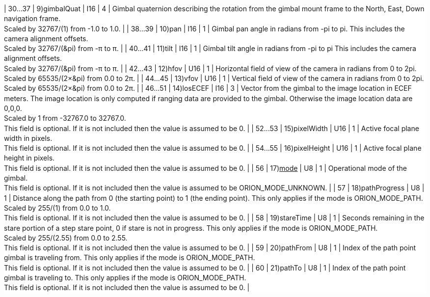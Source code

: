| 30...37 | 9)gimbalQuat                                | I16         | 4                                | Gimbal quaternion describing the rotation from the gimbal mount frame to the North, East, Down navigation frame.<br>Scaled by 32767/(1) from -1.0 to 1.0.                                                                                                                                                                                           |
| 38...39 | 10)pan                                      | I16         | 1                                | Gimbal pan angle in radians from -pi to pi. This includes the camera alignment offsets.<br>Scaled by 32767/(&pi) from -&pi; to &pi;.                                                                                                                                                                                                                |
| 40...41 | 11)tilt                                     | I16         | 1                                | Gimbal tilt angle in radians from -pi to pi This includes the camera alignment offsets.<br>Scaled by 32767/(&pi) from -&pi; to &pi;.                                                                                                                                                                                                                |
| 42...43 | 12)hfov                                     | U16         | 1                                | Horizontal field of view of the camera in radians from 0 to 2pi.<br>Scaled by 65535/(2&times;&pi) from 0.0 to 2&pi;.                                                                                                                                                                                                                                |
| 44...45 | 13)vfov                                     | U16         | 1                                | Vertical field of view of the camera in radians from 0 to 2pi.<br>Scaled by 65535/(2&times;&pi) from 0.0 to 2&pi;.                                                                                                                                                                                                                                  |
| 46...51 | 14)losECEF                                  | I16         | 3                                | Vector from the gimbal to the image location in ECEF meters. The image location is only computed if ranging data are provided to the gimbal. Otherwise the image location data are 0,0,0.<br>Scaled by 1 from -32767.0 to 32767.0.<br>This field is optional. If it is not included then the value is assumed to be 0.                              |
| 52...53 | 15)pixelWidth                               | U16         | 1                                | Active focal plane width in pixels.<br>This field is optional. If it is not included then the value is assumed to be 0.                                                                                                                                                                                                                             |
| 54...55 | 16)pixelHeight                              | U16         | 1                                | Active focal plane height in pixels.<br>This field is optional. If it is not included then the value is assumed to be 0.                                                                                                                                                                                                                            |
| 56      | 17)[mode](#OrionMode_t)                     | U8          | 1                                | Operational mode of the gimbal.<br>This field is optional. If it is not included then the value is assumed to be ORION_MODE_UNKNOWN.                                                                                                                                                                                                                |
| 57      | 18)pathProgress                             | U8          | 1                                | Distance along the path from 0 (the starting point) to 1 (the ending point). This only applies if the mode is ORION_MODE_PATH.<br>Scaled by 255/(1) from 0.0 to 1.0.<br>This field is optional. If it is not included then the value is assumed to be 0.                                                                                            |
| 58      | 19)stareTime                                | U8          | 1                                | Seconds remaining in the stare portion of a step stare point, 0 if stare is not in progress. This only applies if the mode is ORION_MODE_PATH.<br>Scaled by 255/(2.55) from 0.0 to 2.55.<br>This field is optional. If it is not included then the value is assumed to be 0.                                                                        |
| 59      | 20)pathFrom                                 | U8          | 1                                | Index of the path point gimbal is traveling from. This only applies if the mode is ORION_MODE_PATH.<br>This field is optional. If it is not included then the value is assumed to be 0.                                                                                                                                                             |
| 60      | 21)pathTo                                   | U8          | 1                                | Index of the path point gimbal is traveling to. This only applies if the mode is ORION_MODE_PATH.<br>This field is optional. If it is not included then the value is assumed to be 0.                                                                                                                                                               |